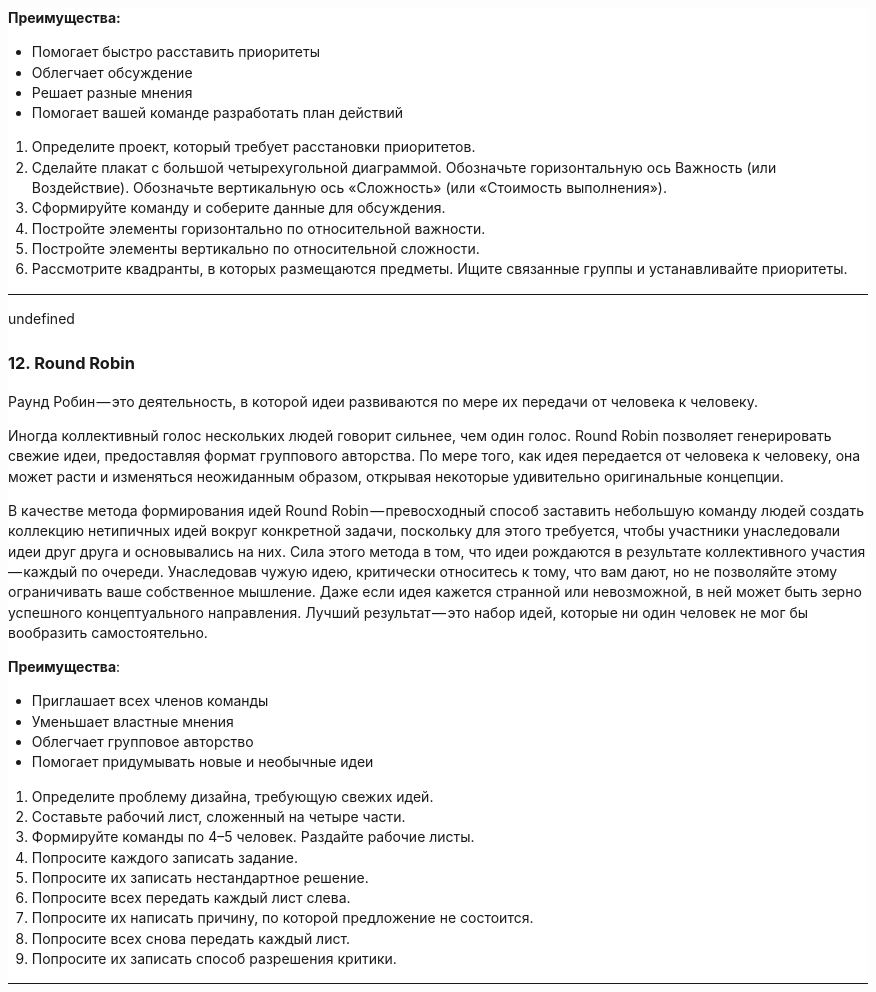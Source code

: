 **Преимущества:**

-   Помогает быстро расставить приоритеты
-   Облегчает обсуждение
-   Решает разные мнения
-   Помогает вашей команде разработать план действий

1.  Определите проект, который требует расстановки приоритетов.
2.  Сделайте плакат с большой четырехугольной диаграммой. Обозначьте горизонтальную ось Важность (или Воздействие). Обозначьте вертикальную ось «Сложность» (или «Стоимость выполнения»).
3.  Сформируйте команду и соберите данные для обсуждения.
4.  Постройте элементы горизонтально по относительной важности.
5.  Постройте элементы вертикально по относительной сложности.
6.  Рассмотрите квадранты, в которых размещаются предметы. Ищите связанные группы и устанавливайте приоритеты.

---

undefined

### **12\. Round Robin**

Раунд Робин — это деятельность, в которой идеи развиваются по мере их передачи от человека к человеку.

Иногда коллективный голос нескольких людей говорит сильнее, чем один голос. Round Robin позволяет генерировать свежие идеи, предоставляя формат группового авторства. По мере того, как идея передается от человека к человеку, она может расти и изменяться неожиданным образом, открывая некоторые удивительно оригинальные концепции.

В качестве метода формирования идей Round Robin — превосходный способ заставить небольшую команду людей создать коллекцию нетипичных идей вокруг конкретной задачи, поскольку для этого требуется, чтобы участники унаследовали идеи друг друга и основывались на них. Сила этого метода в том, что идеи рождаются в результате коллективного участия — каждый по очереди. Унаследовав чужую идею, критически относитесь к тому, что вам дают, но не позволяйте этому ограничивать ваше собственное мышление. Даже если идея кажется странной или невозможной, в ней может быть зерно успешного концептуального направления. Лучший результат — это набор идей, которые ни один человек не мог бы вообразить самостоятельно.

**Преимущества**:

-   Приглашает всех членов команды
-   Уменьшает властные мнения
-   Облегчает групповое авторство
-   Помогает придумывать новые и необычные идеи

1.  Определите проблему дизайна, требующую свежих идей.
2.  Составьте рабочий лист, сложенный на четыре части.
3.  Формируйте команды по 4–5 человек. Раздайте рабочие листы.
4.  Попросите каждого записать задание.
5.  Попросите их записать нестандартное решение.
6.  Попросите всех передать каждый лист слева.
7.  Попросите их написать причину, по которой предложение не состоится.
8.  Попросите всех снова передать каждый лист.
9.  Попросите их записать способ разрешения критики.

---